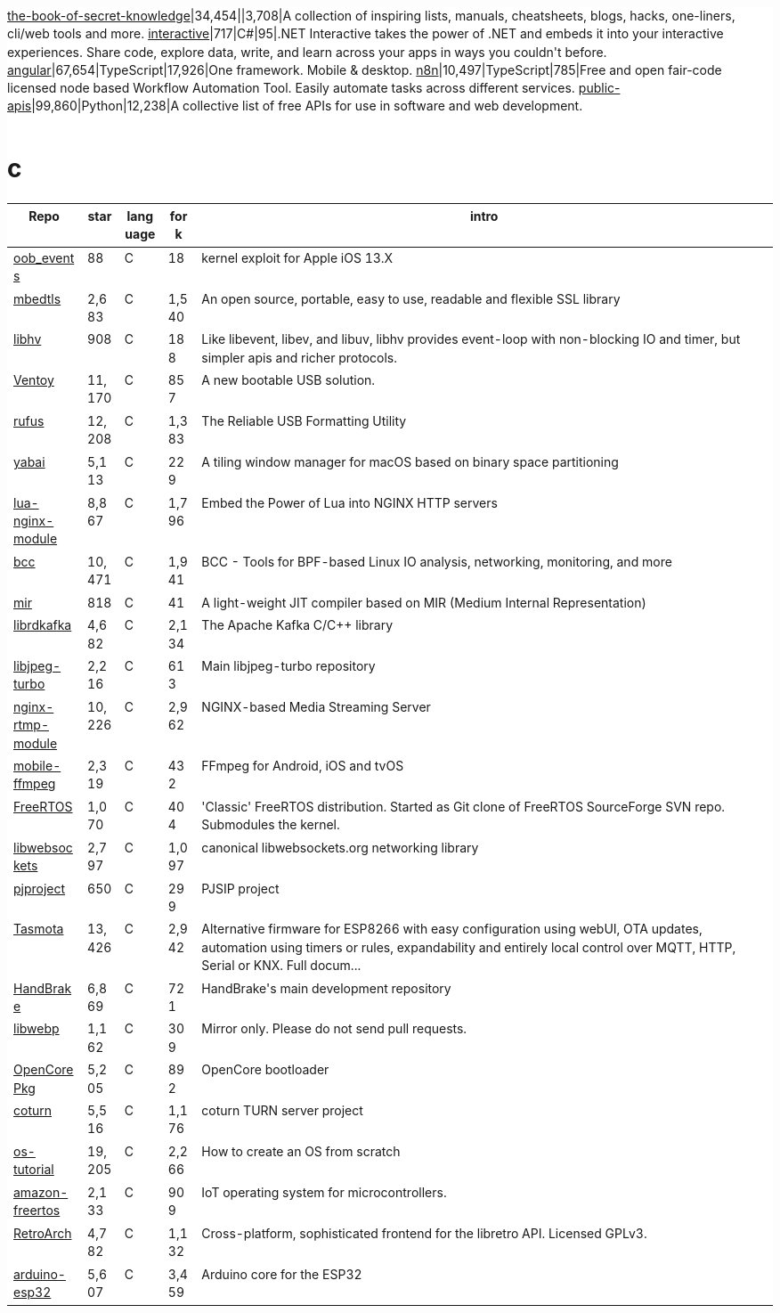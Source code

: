 [the-book-of-secret-knowledge](https://github.com/trimstray/the-book-of-secret-knowledge)|34,454||3,708|A collection of inspiring lists, manuals, cheatsheets, blogs, hacks, one-liners, cli/web tools and more.
[interactive](https://github.com/dotnet/interactive)|717|C#|95|.NET Interactive takes the power of .NET and embeds it into your interactive experiences. Share code, explore data, write, and learn across your apps in ways you couldn't before.
[angular](https://github.com/angular/angular)|67,654|TypeScript|17,926|One framework. Mobile & desktop.
[n8n](https://github.com/n8n-io/n8n)|10,497|TypeScript|785|Free and open fair-code licensed node based Workflow Automation Tool. Easily automate tasks across different services.
[public-apis](https://github.com/public-apis/public-apis)|99,860|Python|12,238|A collective list of free APIs for use in software and web development.


# c

Repo|star|language|fork|intro
-|-|-|-|-
[oob_events](https://github.com/0x36/oob_events)|88|C|18|kernel exploit for Apple iOS 13.X
[mbedtls](https://github.com/ARMmbed/mbedtls)|2,683|C|1,540|An open source, portable, easy to use, readable and flexible SSL library
[libhv](https://github.com/ithewei/libhv)|908|C|188|Like libevent, libev, and libuv, libhv provides event-loop with non-blocking IO and timer, but simpler apis and richer protocols.
[Ventoy](https://github.com/ventoy/Ventoy)|11,170|C|857|A new bootable USB solution.
[rufus](https://github.com/pbatard/rufus)|12,208|C|1,383|The Reliable USB Formatting Utility
[yabai](https://github.com/koekeishiya/yabai)|5,113|C|229|A tiling window manager for macOS based on binary space partitioning
[lua-nginx-module](https://github.com/openresty/lua-nginx-module)|8,867|C|1,796|Embed the Power of Lua into NGINX HTTP servers
[bcc](https://github.com/iovisor/bcc)|10,471|C|1,941|BCC - Tools for BPF-based Linux IO analysis, networking, monitoring, and more
[mir](https://github.com/vnmakarov/mir)|818|C|41|A light-weight JIT compiler based on MIR (Medium Internal Representation)
[librdkafka](https://github.com/edenhill/librdkafka)|4,682|C|2,134|The Apache Kafka C/C++ library
[libjpeg-turbo](https://github.com/libjpeg-turbo/libjpeg-turbo)|2,216|C|613|Main libjpeg-turbo repository
[nginx-rtmp-module](https://github.com/arut/nginx-rtmp-module)|10,226|C|2,962|NGINX-based Media Streaming Server
[mobile-ffmpeg](https://github.com/tanersener/mobile-ffmpeg)|2,319|C|432|FFmpeg for Android, iOS and tvOS
[FreeRTOS](https://github.com/FreeRTOS/FreeRTOS)|1,070|C|404|'Classic' FreeRTOS distribution. Started as Git clone of FreeRTOS SourceForge SVN repo. Submodules the kernel.
[libwebsockets](https://github.com/warmcat/libwebsockets)|2,797|C|1,097|canonical libwebsockets.org networking library
[pjproject](https://github.com/pjsip/pjproject)|650|C|299|PJSIP project
[Tasmota](https://github.com/arendst/Tasmota)|13,426|C|2,942|Alternative firmware for ESP8266 with easy configuration using webUI, OTA updates, automation using timers or rules, expandability and entirely local control over MQTT, HTTP, Serial or KNX. Full docum...
[HandBrake](https://github.com/HandBrake/HandBrake)|6,869|C|721|HandBrake's main development repository
[libwebp](https://github.com/webmproject/libwebp)|1,162|C|309|Mirror only. Please do not send pull requests.
[OpenCorePkg](https://github.com/acidanthera/OpenCorePkg)|5,205|C|892|OpenCore bootloader
[coturn](https://github.com/coturn/coturn)|5,516|C|1,176|coturn TURN server project
[os-tutorial](https://github.com/cfenollosa/os-tutorial)|19,205|C|2,266|How to create an OS from scratch
[amazon-freertos](https://github.com/aws/amazon-freertos)|2,133|C|909|IoT operating system for microcontrollers.
[RetroArch](https://github.com/libretro/RetroArch)|4,782|C|1,132|Cross-platform, sophisticated frontend for the libretro API. Licensed GPLv3.
[arduino-esp32](https://github.com/espressif/arduino-esp32)|5,607|C|3,459|Arduino core for the ESP32
